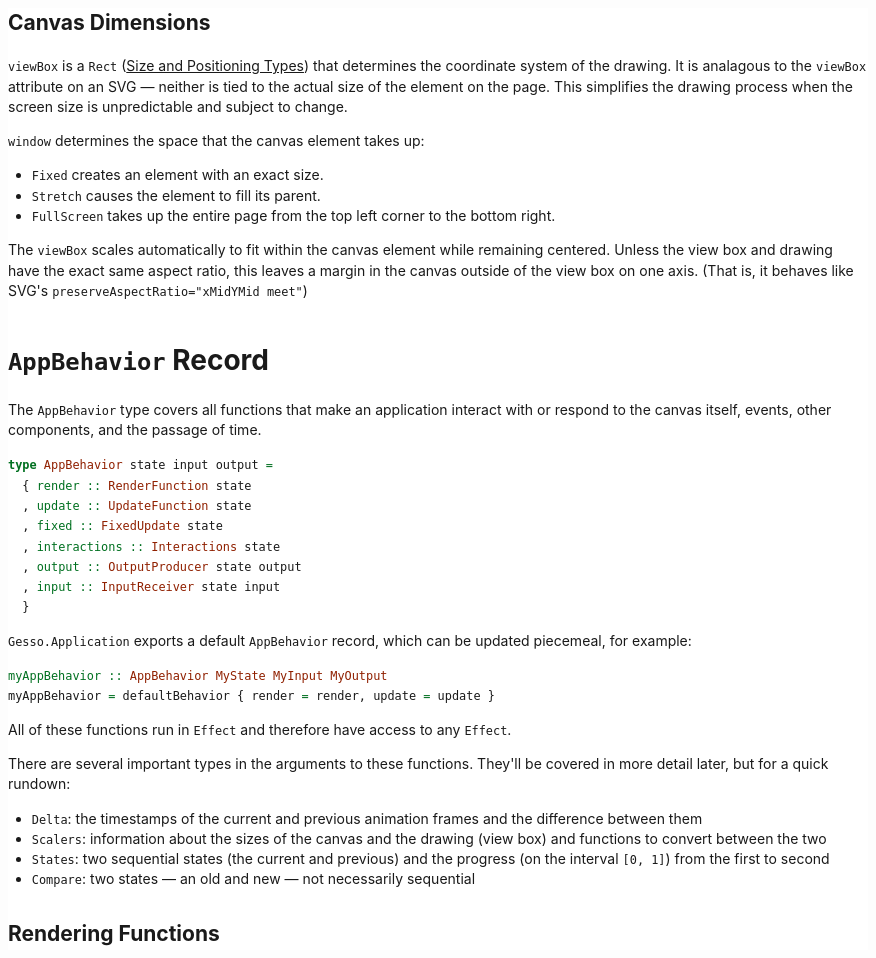 ## Canvas Dimensions

`viewBox` is a `Rect` ([Size and Positioning Types](#size-and-positioning-types)) that determines the coordinate system of the drawing. It is analagous to the `viewBox` attribute on an SVG — neither is tied to the actual size of the element on the page. This simplifies the drawing process when the screen size is unpredictable and subject to change.

`window` determines the space that the canvas element takes up:
- `Fixed` creates an element with an exact size.
- `Stretch` causes the element to fill its parent.
- `FullScreen` takes up the entire page from the top left corner to the bottom right.

The `viewBox` scales automatically to fit within the canvas element while remaining centered. Unless the view box and drawing have the exact same aspect ratio, this leaves a margin in the canvas outside of the view box on one axis. (That is, it behaves like SVG's `preserveAspectRatio="xMidYMid meet"`)

# `AppBehavior` Record

The `AppBehavior` type covers all functions that make an application interact with or respond to the canvas itself, events, other components, and the passage of time.

```purescript
type AppBehavior state input output =
  { render :: RenderFunction state
  , update :: UpdateFunction state
  , fixed :: FixedUpdate state
  , interactions :: Interactions state
  , output :: OutputProducer state output
  , input :: InputReceiver state input
  }
```

`Gesso.Application` exports a default `AppBehavior` record, which can be updated piecemeal, for example:

```purescript
myAppBehavior :: AppBehavior MyState MyInput MyOutput
myAppBehavior = defaultBehavior { render = render, update = update }
```

All of these functions run in `Effect` and therefore have access to any `Effect`.

There are several important types in the arguments to these functions. They'll be covered in more detail later, but for a quick rundown:

- `Delta`: the timestamps of the current and previous animation frames and the difference between them
- `Scalers`: information about the sizes of the canvas and the drawing (view box) and functions to convert between the two
- `States`: two sequential states (the current and previous) and the progress (on the interval `[0, 1]`) from the first to second
- `Compare`: two states — an old and new — not necessarily sequential

## Rendering Functions
